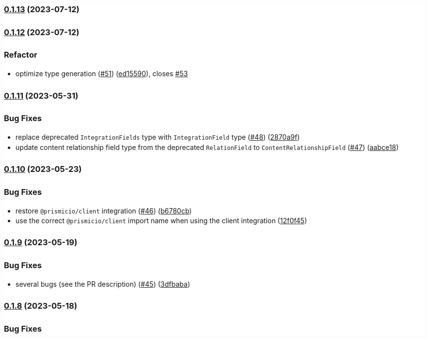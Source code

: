 ### [0.1.13](https://github.com/prismicio/prismic-ts-codegen/compare/v0.1.12...v0.1.13) (2023-07-12)

### [0.1.12](https://github.com/prismicio/prismic-ts-codegen/compare/v0.1.11...v0.1.12) (2023-07-12)


### Refactor

* optimize type generation ([#51](https://github.com/prismicio/prismic-ts-codegen/issues/51)) ([ed15590](https://github.com/prismicio/prismic-ts-codegen/commit/ed15590564a8ab085a02e65001200e1ce20a284c)), closes [#53](https://github.com/prismicio/prismic-ts-codegen/issues/53)

### [0.1.11](https://github.com/prismicio/prismic-ts-codegen/compare/v0.1.10...v0.1.11) (2023-05-31)


### Bug Fixes

* replace deprecated `IntegrationFields` type with `IntegrationField` type ([#48](https://github.com/prismicio/prismic-ts-codegen/issues/48)) ([2870a9f](https://github.com/prismicio/prismic-ts-codegen/commit/2870a9f4cf5765aceec9a480e8096464565dbdaf))
* update content relationship field type from the deprecated `RelationField` to `ContentRelationshipField` ([#47](https://github.com/prismicio/prismic-ts-codegen/issues/47)) ([aabce18](https://github.com/prismicio/prismic-ts-codegen/commit/aabce18abc9f13a6cd4fc64d6663115c479898e7))

### [0.1.10](https://github.com/prismicio/prismic-ts-codegen/compare/v0.1.9...v0.1.10) (2023-05-23)


### Bug Fixes

* restore `@prismicio/client` integration ([#46](https://github.com/prismicio/prismic-ts-codegen/issues/46)) ([b6780cb](https://github.com/prismicio/prismic-ts-codegen/commit/b6780cb736c62bd2a5b8813f3e0737a583d9cf12))
* use the correct `@prismicio/client` import name when using the client integration ([12f0f45](https://github.com/prismicio/prismic-ts-codegen/commit/12f0f45461553586641fb62d42f580a92e482938))

### [0.1.9](https://github.com/prismicio/prismic-ts-codegen/compare/v0.1.8...v0.1.9) (2023-05-19)


### Bug Fixes

* several bugs (see the PR description) ([#45](https://github.com/prismicio/prismic-ts-codegen/issues/45)) ([3dfbaba](https://github.com/prismicio/prismic-ts-codegen/commit/3dfbaba947dd3af15e1f71272d78c0e3f88ddb93))

### [0.1.8](https://github.com/prismicio/prismic-ts-codegen/compare/v0.1.7...v0.1.8) (2023-05-18)


### Bug Fixes
